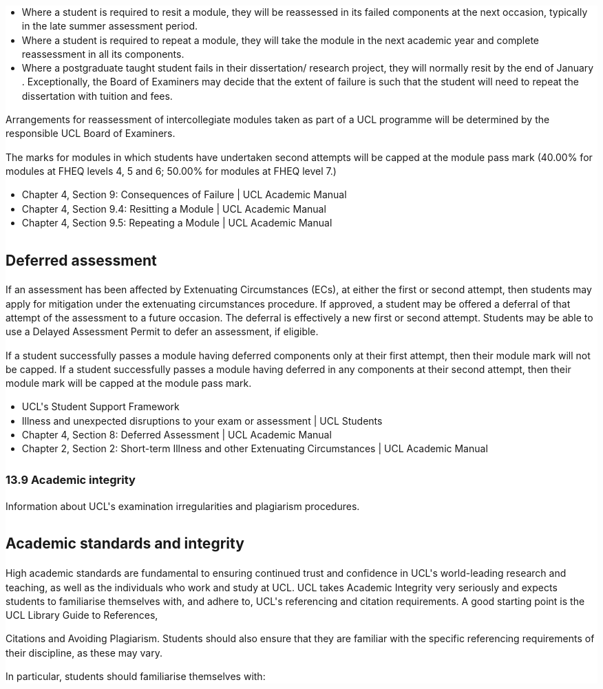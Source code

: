 - Where a student is required to resit a module, they will be reassessed in its failed components at the next occasion, typically in the late summer assessment period.
- Where a student is required to repeat a module, they will take the module in the next academic year and complete reassessment in all its components.
- Where a postgraduate taught student fails in their dissertation/ research project, they will normally resit by the end of January . Exceptionally, the Board of Examiners may decide that the extent of failure is such that the student will need to repeat the dissertation with tuition and fees.

Arrangements for reassessment of intercollegiate modules taken as part of a UCL programme will be determined by the responsible UCL Board of Examiners.

The marks for modules in which students have undertaken second attempts will be capped at the module pass mark (40.00% for modules at FHEQ levels 4, 5 and 6; 50.00% for modules at FHEQ level 7.)

- Chapter 4, Section 9: Consequences of Failure | UCL Academic Manual
- Chapter 4, Section 9.4: Resitting a Module | UCL Academic Manual
- Chapter 4, Section 9.5: Repeating a Module | UCL Academic Manual

## Deferred assessment

If an assessment has been affected by Extenuating Circumstances (ECs), at either the first or second attempt, then students may apply for mitigation under the extenuating circumstances procedure. If approved, a student may be offered a deferral of that attempt of the assessment to a future occasion. The deferral is effectively a new first or second attempt. Students may be able to use a Delayed Assessment Permit to defer an assessment, if eligible.

If a student successfully passes a module having deferred components only at their first attempt, then their module mark will not be capped. If a student successfully passes a module having deferred in any components at their second attempt, then their module mark will be capped at the module pass mark.

- UCL's Student Support Framework
- Illness and unexpected disruptions to your exam or assessment | UCL Students
- Chapter 4, Section 8: Deferred Assessment | UCL Academic Manual
- Chapter 2, Section 2: Short-term Illness and other Extenuating Circumstances | UCL Academic Manual

### 13.9 Academic integrity

Information about UCL's examination irregularities and plagiarism procedures.

## Academic standards and integrity

High academic standards are fundamental to ensuring continued trust and confidence in UCL's world-leading research and teaching, as well as the individuals who work and study at UCL. UCL takes Academic Integrity very seriously and expects students to familiarise themselves with, and adhere to, UCL's referencing and citation requirements. A good starting point is the UCL Library Guide to References,

Citations and Avoiding Plagiarism. Students should also ensure that they are familiar with the specific referencing requirements of their discipline, as these may vary.

In particular, students should familiarise themselves with:
